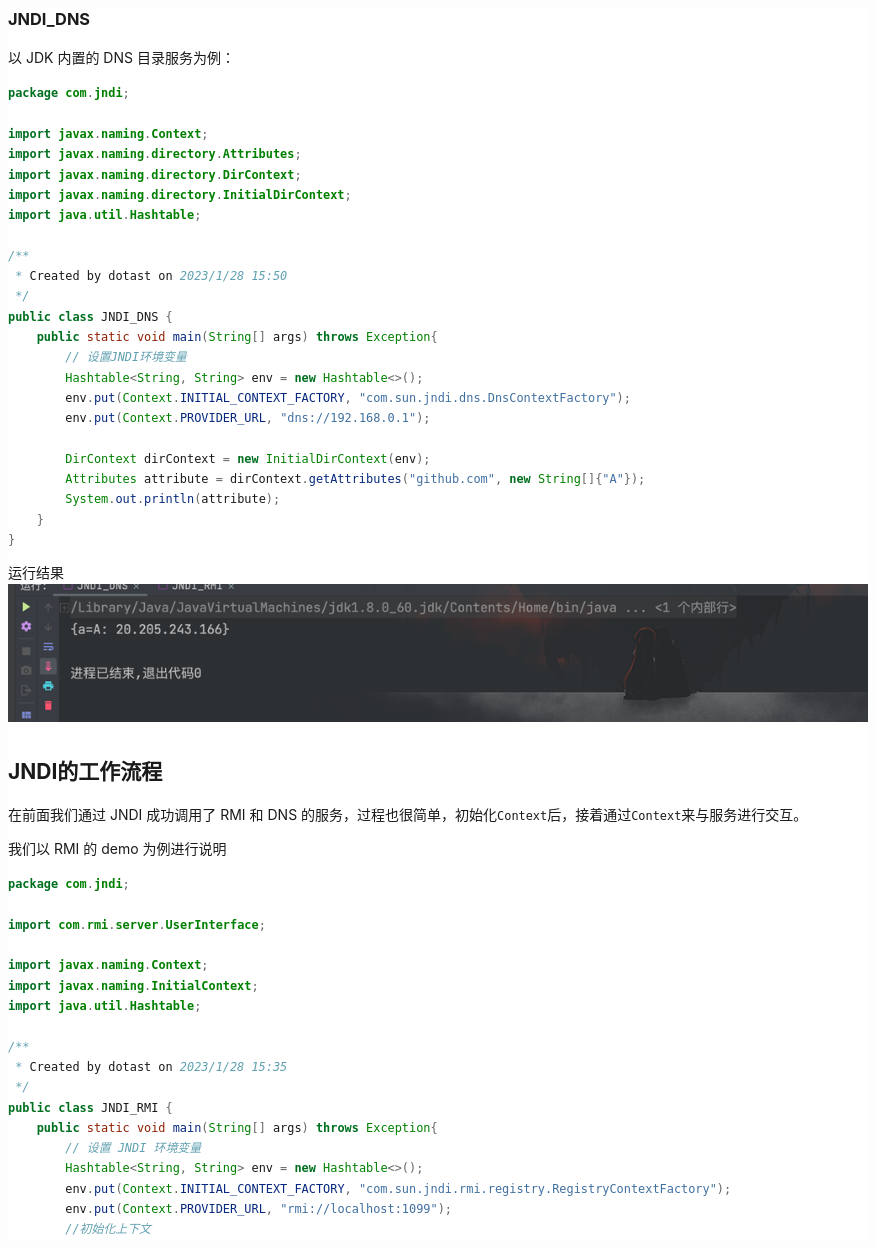 ### JNDI_DNS

以 JDK 内置的 DNS 目录服务为例：
```java
package com.jndi;

import javax.naming.Context;
import javax.naming.directory.Attributes;
import javax.naming.directory.DirContext;
import javax.naming.directory.InitialDirContext;
import java.util.Hashtable;

/**
 * Created by dotast on 2023/1/28 15:50
 */
public class JNDI_DNS {
    public static void main(String[] args) throws Exception{
        // 设置JNDI环境变量
        Hashtable<String, String> env = new Hashtable<>();
        env.put(Context.INITIAL_CONTEXT_FACTORY, "com.sun.jndi.dns.DnsContextFactory");
        env.put(Context.PROVIDER_URL, "dns://192.168.0.1");

        DirContext dirContext = new InitialDirContext(env);
        Attributes attribute = dirContext.getAttributes("github.com", new String[]{"A"});
        System.out.println(attribute);
    }
}
```

运行结果
![image-20230128155747280](images/image-20230128155747280.png)

## JNDI的工作流程

在前面我们通过 JNDI 成功调用了 RMI 和 DNS 的服务，过程也很简单，初始化`Context`后，接着通过`Context`来与服务进行交互。

我们以 RMI 的 demo 为例进行说明
```java
package com.jndi;

import com.rmi.server.UserInterface;

import javax.naming.Context;
import javax.naming.InitialContext;
import java.util.Hashtable;

/**
 * Created by dotast on 2023/1/28 15:35
 */
public class JNDI_RMI {
    public static void main(String[] args) throws Exception{
        // 设置 JNDI 环境变量
        Hashtable<String, String> env = new Hashtable<>();
        env.put(Context.INITIAL_CONTEXT_FACTORY, "com.sun.jndi.rmi.registry.RegistryContextFactory");
        env.put(Context.PROVIDER_URL, "rmi://localhost:1099");
        //初始化上下文
```